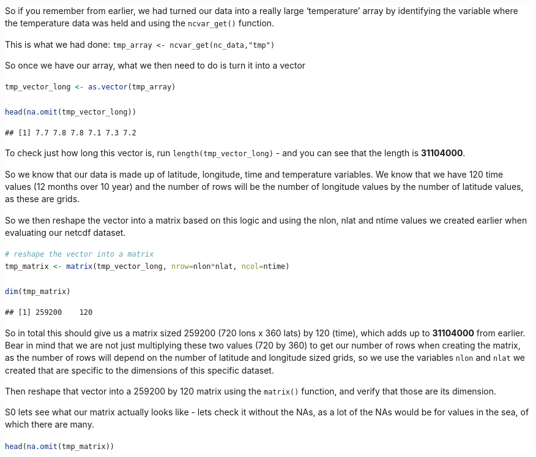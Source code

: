 So if you remember from earlier, we had turned our data into a really
large ‘temperature’ array by identifying the variable where the
temperature data was held and using the `ncvar_get()` function.

This is what we had done: `tmp_array <- ncvar_get(nc_data,"tmp")`

So once we have our array, what we then need to do is turn it into a
vector

``` r
tmp_vector_long <- as.vector(tmp_array)

head(na.omit(tmp_vector_long))
```

    ## [1] 7.7 7.8 7.8 7.1 7.3 7.2

To check just how long this vector is, run `length(tmp_vector_long)` -
and you can see that the length is **31104000**.

So we know that our data is made up of latitude, longitude, time and
temperature variables. We know that we have 120 time values (12 months
over 10 year) and the number of rows will be the number of longitude
values by the number of latitude values, as these are grids.

So we then reshape the vector into a matrix based on this logic and
using the nlon, nlat and ntime values we created earlier when evaluating
our netcdf dataset.

``` r
# reshape the vector into a matrix
tmp_matrix <- matrix(tmp_vector_long, nrow=nlon*nlat, ncol=ntime)

dim(tmp_matrix)
```

    ## [1] 259200    120

So in total this should give us a matrix sized 259200 (720 lons x 360
lats) by 120 (time), which adds up to **31104000** from earlier. Bear in
mind that we are not just multiplying these two values (720 by 360) to
get our number of rows when creating the matrix, as the number of rows
will depend on the number of latitude and longitude sized grids, so we
use the variables `nlon` and `nlat` we created that are specific to the
dimensions of this specific dataset.

Then reshape that vector into a 259200 by 120 matrix using the
`matrix()` function, and verify that those are its dimension.

S0 lets see what our matrix actually looks like - lets check it without
the NAs, as a lot of the NAs would be for values in the sea, of which
there are many.

``` r
head(na.omit(tmp_matrix))
```
